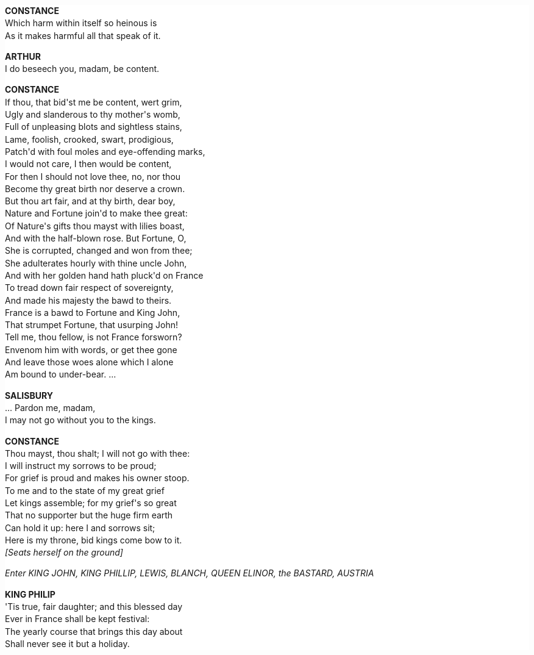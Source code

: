 **CONSTANCE**  
Which harm within itself so heinous is  
As it makes harmful all that speak of it.

**ARTHUR**  
I do beseech you, madam, be content.

**CONSTANCE**  
If thou, that bid'st me be content, wert grim,  
Ugly and slanderous to thy mother's womb,  
Full of unpleasing blots and sightless stains,  
Lame, foolish, crooked, swart, prodigious,  
Patch'd with foul moles and eye-offending marks,  
I would not care, I then would be content,  
For then I should not love thee, no, nor thou  
Become thy great birth nor deserve a crown.  
But thou art fair, and at thy birth, dear boy,  
Nature and Fortune join'd to make thee great:  
Of Nature's gifts thou mayst with lilies boast,  
And with the half-blown rose. But Fortune, O,  
She is corrupted, changed and won from thee;  
She adulterates hourly with thine uncle John,  
And with her golden hand hath pluck'd on France  
To tread down fair respect of sovereignty,  
And made his majesty the bawd to theirs.  
France is a bawd to Fortune and King John,  
That strumpet Fortune, that usurping John!  
Tell me, thou fellow, is not France forsworn?  
Envenom him with words, or get thee gone  
And leave those woes alone which I alone  
Am bound to under-bear. ...

**SALISBURY**  
... Pardon me, madam,  
I may not go without you to the kings.

**CONSTANCE**  
Thou mayst, thou shalt; I will not go with thee:  
I will instruct my sorrows to be proud;  
For grief is proud and makes his owner stoop.  
To me and to the state of my great grief  
Let kings assemble; for my grief's so great  
That no supporter but the huge firm earth  
Can hold it up: here I and sorrows sit;  
Here is my throne, bid kings come bow to it.  
*\[Seats herself on the ground]*

*Enter KING JOHN, KING PHILLIP, LEWIS, BLANCH, QUEEN
ELINOR, the BASTARD, AUSTRIA*

**KING PHILIP**  
'Tis true, fair daughter; and this blessed day  
Ever in France shall be kept festival:  
The yearly course that brings this day about  
Shall never see it but a holiday.
